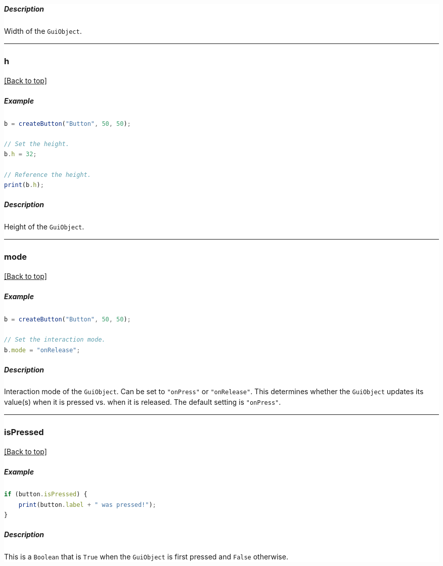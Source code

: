##### Description
Width of the `GuiObject`.

-----

### h
[[Back to top]](#guiobject)

##### Example
```javascript
b = createButton("Button", 50, 50);

// Set the height.
b.h = 32;

// Reference the height.
print(b.h);
```

##### Description
Height of the `GuiObject`.

-----

### mode
[[Back to top]](#guiobject)

##### Example
```javascript
b = createButton("Button", 50, 50);

// Set the interaction mode.
b.mode = "onRelease";
```

##### Description
Interaction mode of the `GuiObject`. Can be set to `"onPress"` or `"onRelease"`. This determines whether the `GuiObject` updates its value(s) when it is pressed vs. when it is released. The default setting is `"onPress"`.

-----

### isPressed
[[Back to top]](#guiobject)

##### Example
```javascript
if (button.isPressed) {
    print(button.label + " was pressed!");
}
```

##### Description
This is a `Boolean` that is `True` when the `GuiObject` is first pressed and `False` otherwise.
